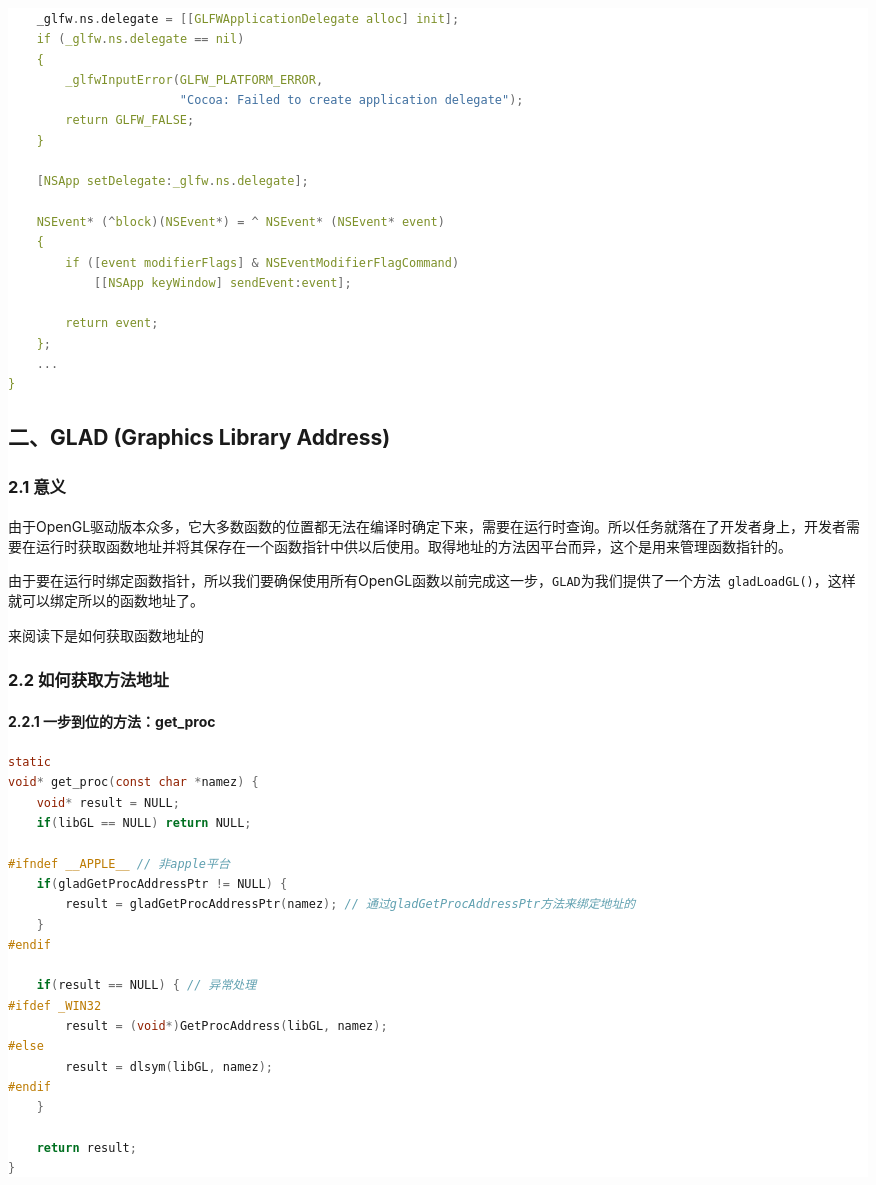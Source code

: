 ```c
    _glfw.ns.delegate = [[GLFWApplicationDelegate alloc] init];
    if (_glfw.ns.delegate == nil)
    {
        _glfwInputError(GLFW_PLATFORM_ERROR,
                        "Cocoa: Failed to create application delegate");
        return GLFW_FALSE;
    }

    [NSApp setDelegate:_glfw.ns.delegate];

    NSEvent* (^block)(NSEvent*) = ^ NSEvent* (NSEvent* event)
    {
        if ([event modifierFlags] & NSEventModifierFlagCommand)
            [[NSApp keyWindow] sendEvent:event];

        return event;
    };
    ...
}
```


## 二、GLAD (Graphics Library Address)

### 2.1  意义

由于OpenGL驱动版本众多，它大多数函数的位置都无法在编译时确定下来，需要在运行时查询。所以任务就落在了开发者身上，开发者需要在运行时获取函数地址并将其保存在一个函数指针中供以后使用。取得地址的方法因平台而异，这个是用来管理函数指针的。


由于要在运行时绑定函数指针，所以我们要确保使用所有OpenGL函数以前完成这一步，`GLAD`为我们提供了一个方法` gladLoadGL()`，这样就可以绑定所以的函数地址了。

来阅读下是如何获取函数地址的

### 2.2 如何获取方法地址

#### 2.2.1 一步到位的方法：get_proc


```c
static
void* get_proc(const char *namez) {
    void* result = NULL;
    if(libGL == NULL) return NULL;

#ifndef __APPLE__ // 非apple平台
    if(gladGetProcAddressPtr != NULL) {
        result = gladGetProcAddressPtr(namez); // 通过gladGetProcAddressPtr方法来绑定地址的
    }
#endif

    if(result == NULL) { // 异常处理
#ifdef _WIN32
        result = (void*)GetProcAddress(libGL, namez);
#else
        result = dlsym(libGL, namez);
#endif
    }

    return result;
}
```
